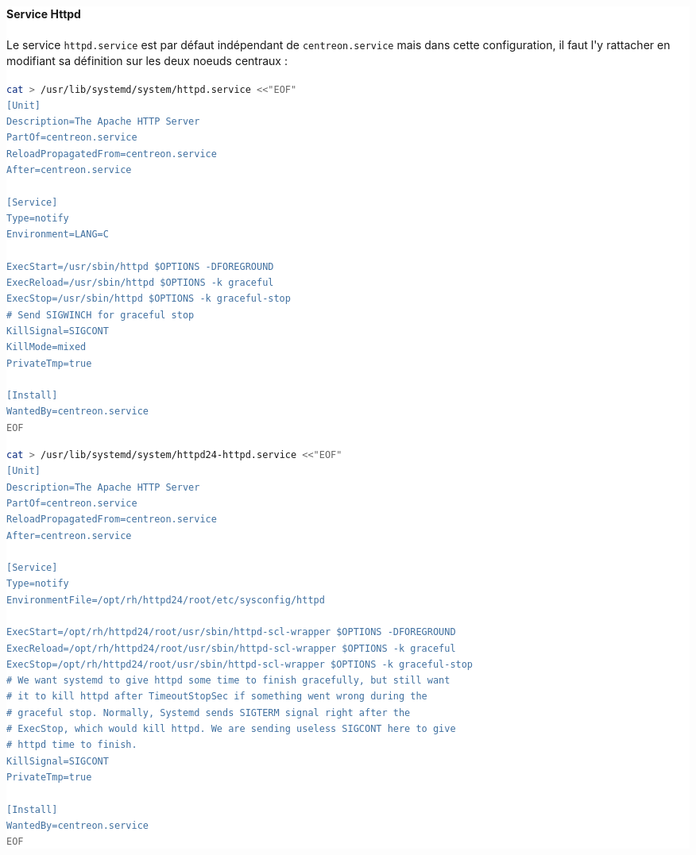 #### Service Httpd

Le service `httpd.service` est par défaut indépendant de `centreon.service` mais dans cette configuration, il faut l'y rattacher en modifiant sa définition sur les deux noeuds centraux :

<Tabs groupId="sync">
<TabItem value="RHEL 8 / Oracle Linux 8 / Alma Linux 8" label="RHEL 8 / Oracle Linux 8 / Alma Linux 8">

```bash
cat > /usr/lib/systemd/system/httpd.service <<"EOF"
[Unit]
Description=The Apache HTTP Server
PartOf=centreon.service
ReloadPropagatedFrom=centreon.service
After=centreon.service

[Service]
Type=notify
Environment=LANG=C

ExecStart=/usr/sbin/httpd $OPTIONS -DFOREGROUND
ExecReload=/usr/sbin/httpd $OPTIONS -k graceful
ExecStop=/usr/sbin/httpd $OPTIONS -k graceful-stop
# Send SIGWINCH for graceful stop
KillSignal=SIGCONT
KillMode=mixed
PrivateTmp=true

[Install]
WantedBy=centreon.service
EOF
```

</TabItem>
<TabItem value="RHEL 7 / CentOS 7" label="RHEL 7 / CentOS 7">

```bash
cat > /usr/lib/systemd/system/httpd24-httpd.service <<"EOF"
[Unit]
Description=The Apache HTTP Server
PartOf=centreon.service
ReloadPropagatedFrom=centreon.service
After=centreon.service

[Service]
Type=notify
EnvironmentFile=/opt/rh/httpd24/root/etc/sysconfig/httpd

ExecStart=/opt/rh/httpd24/root/usr/sbin/httpd-scl-wrapper $OPTIONS -DFOREGROUND
ExecReload=/opt/rh/httpd24/root/usr/sbin/httpd-scl-wrapper $OPTIONS -k graceful
ExecStop=/opt/rh/httpd24/root/usr/sbin/httpd-scl-wrapper $OPTIONS -k graceful-stop
# We want systemd to give httpd some time to finish gracefully, but still want
# it to kill httpd after TimeoutStopSec if something went wrong during the
# graceful stop. Normally, Systemd sends SIGTERM signal right after the
# ExecStop, which would kill httpd. We are sending useless SIGCONT here to give
# httpd time to finish.
KillSignal=SIGCONT
PrivateTmp=true

[Install]
WantedBy=centreon.service
EOF
```
